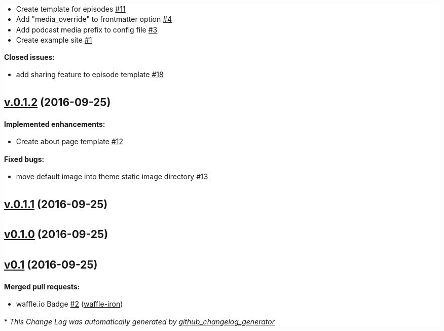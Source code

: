 - Create template for episodes [\#11](https://github.com/mattstratton/castanet/issues/11)
- Add "media\_override" to frontmatter option [\#4](https://github.com/mattstratton/castanet/issues/4)
- Add podcast media prefix to config file [\#3](https://github.com/mattstratton/castanet/issues/3)
- Create example site [\#1](https://github.com/mattstratton/castanet/issues/1)

**Closed issues:**

- add sharing feature to episode template [\#18](https://github.com/mattstratton/castanet/issues/18)

## [v.0.1.2](https://github.com/mattstratton/castanet/tree/v.0.1.2) (2016-09-25)
**Implemented enhancements:**

- Create about page template [\#12](https://github.com/mattstratton/castanet/issues/12)

**Fixed bugs:**

- move default image into theme static image directory [\#13](https://github.com/mattstratton/castanet/issues/13)

## [v.0.1.1](https://github.com/mattstratton/castanet/tree/v.0.1.1) (2016-09-25)
## [v0.1.0](https://github.com/mattstratton/castanet/tree/v0.1.0) (2016-09-25)
## [v0.1](https://github.com/mattstratton/castanet/tree/v0.1) (2016-09-25)
**Merged pull requests:**

- waffle.io Badge [\#2](https://github.com/mattstratton/castanet/pull/2) ([waffle-iron](https://github.com/waffle-iron))



\* *This Change Log was automatically generated by [github_changelog_generator](https://github.com/skywinder/Github-Changelog-Generator)*